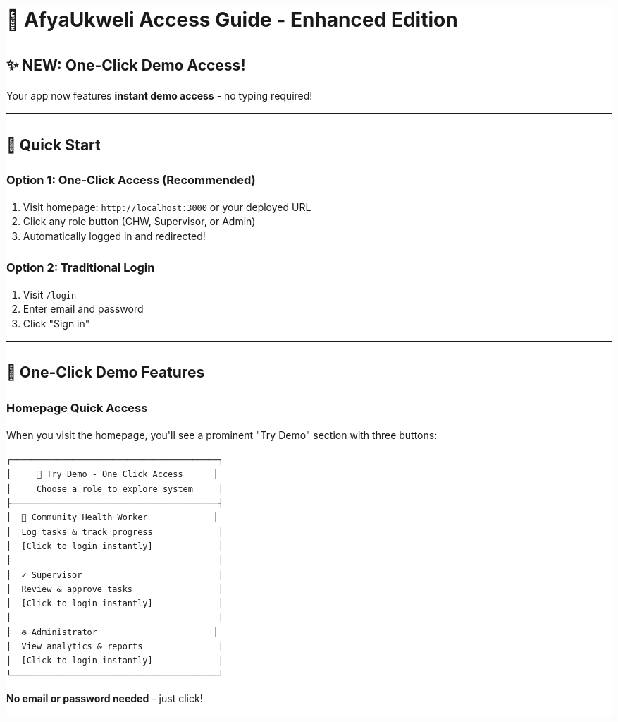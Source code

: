 # 🚀 AfyaUkweli Access Guide - Enhanced Edition

## ✨ **NEW: One-Click Demo Access!**

Your app now features **instant demo access** - no typing required!

---

## 🎯 **Quick Start**

### **Option 1: One-Click Access (Recommended)**
1. Visit homepage: `http://localhost:3000` or your deployed URL
2. Click any role button (CHW, Supervisor, or Admin)
3. Automatically logged in and redirected!

### **Option 2: Traditional Login**
1. Visit `/login`
2. Enter email and password
3. Click "Sign in"

---

## 🚀 **One-Click Demo Features**

### **Homepage Quick Access**

When you visit the homepage, you'll see a prominent "Try Demo" section with three buttons:

```
┌─────────────────────────────────────────┐
│     🚀 Try Demo - One Click Access      │
│     Choose a role to explore system     │
├─────────────────────────────────────────┤
│  👥 Community Health Worker             │
│  Log tasks & track progress             │
│  [Click to login instantly]             │
│                                         │
│  ✓ Supervisor                           │
│  Review & approve tasks                 │
│  [Click to login instantly]             │
│                                         │
│  ⚙️ Administrator                       │
│  View analytics & reports               │
│  [Click to login instantly]             │
└─────────────────────────────────────────┘
```

**No email or password needed** - just click!

---
